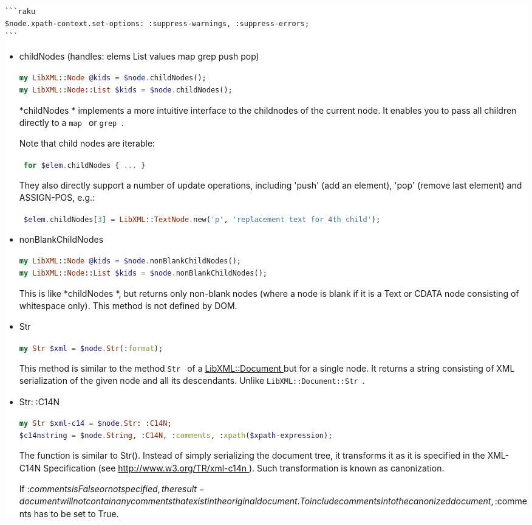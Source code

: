     ```raku
    $node.xpath-context.set-options: :suppress-warnings, :suppress-errors;
    ```

  * childNodes (handles: elems List values map grep push pop)

    ```raku
    my LibXML::Node @kids = $node.childNodes();
    my LibXML::Node::List $kids = $node.childNodes();
    ```

    *childNodes * implements a more intuitive interface to the childnodes of the current node. It enables you to pass all children directly to a `map ` or `grep `.

    Note that child nodes are iterable:

    ```raku
     for $elem.childNodes { ... }
    ```

    They also directly support a number of update operations, including 'push' (add an element), 'pop' (remove last element) and ASSIGN-POS, e.g.:

    ```raku
     $elem.childNodes[3] = LibXML::TextNode.new('p', 'replacement text for 4th child');
    ```

  * nonBlankChildNodes

    ```raku
    my LibXML::Node @kids = $node.nonBlankChildNodes();
    my LibXML::Node::List $kids = $node.nonBlankChildNodes();
    ```

    This is like *childNodes *, but returns only non-blank nodes (where a node is blank if it is a Text or CDATA node consisting of whitespace only). This method is not defined by DOM.

  * Str

    ```raku
    my Str $xml = $node.Str(:format);
    ```

    This method is similar to the method `Str ` of a [LibXML::Document ](https://libxml-raku.github.io/LibXML-raku/Document) but for a single node. It returns a string consisting of XML serialization of the given node and all its descendants. Unlike `LibXML::Document::Str `.

  * Str: :C14N

    ```raku
    my Str $xml-c14 = $node.Str: :C14N;
    $c14nstring = $node.String, :C14N, :comments, :xpath($xpath-expression);
    ```

    The function is similar to Str(). Instead of simply serializing the document tree, it transforms it as it is specified in the XML-C14N Specification (see [http://www.w3.org/TR/xml-c14n ](http://www.w3.org/TR/xml-c14n )). Such transformation is known as canonization.

    If :$comments is False or not specified, the result-document will not contain any comments that exist in the original document. To include comments into the canonized document, :$comments has to be set to True.
